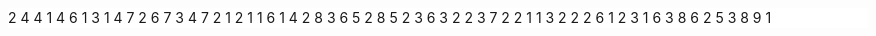 2
4
4
1
4
6
1
3
1
4
7
2
6
7
3
4
7
2
1
2
1
1
6
1
4
2
8
3
6
5
2
8
5
2
3
6
3
2
2
3
7
2
2
1
1
3
2
2
2
6
1
2
3
1
6
3
8
6
2
5
3
8
9
1